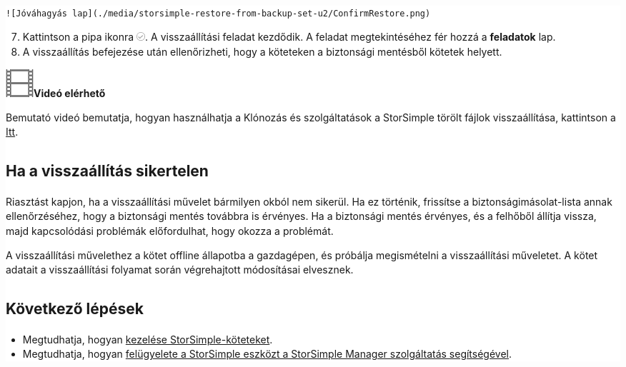     ![Jóváhagyás lap](./media/storsimple-restore-from-backup-set-u2/ConfirmRestore.png)
7. Kattintson a pipa ikonra ![pipa ikon](./media/storsimple-restore-from-backup-set-u2/HCS_CheckIcon.png). A visszaállítási feladat kezdődik. A feladat megtekintéséhez fér hozzá a **feladatok** lap. 
8. A visszaállítás befejezése után ellenőrizheti, hogy a köteteken a biztonsági mentésből kötetek helyett.

![Videó elérhető](./media/storsimple-restore-from-backup-set-u2/Video_icon.png)**Videó elérhető**

Bemutató videó bemutatja, hogyan használhatja a Klónozás és szolgáltatások a StorSimple törölt fájlok visszaállítása, kattintson a [Itt](https://azure.microsoft.com/documentation/videos/storsimple-recover-deleted-files-with-storsimple/).

## <a name="if-the-restore-fails"></a>Ha a visszaállítás sikertelen
Riasztást kapjon, ha a visszaállítási művelet bármilyen okból nem sikerül. Ha ez történik, frissítse a biztonságimásolat-lista annak ellenőrzéséhez, hogy a biztonsági mentés továbbra is érvényes. Ha a biztonsági mentés érvényes, és a felhőből állítja vissza, majd kapcsolódási problémák előfordulhat, hogy okozza a problémát. 

A visszaállítási művelethez a kötet offline állapotba a gazdagépen, és próbálja megismételni a visszaállítási műveletet. A kötet adatait a visszaállítási folyamat során végrehajtott módosításai elvesznek.

## <a name="next-steps"></a>Következő lépések
* Megtudhatja, hogyan [kezelése StorSimple-köteteket](storsimple-manage-volumes-u2.md).
* Megtudhatja, hogyan [felügyelete a StorSimple eszközt a StorSimple Manager szolgáltatás segítségével](storsimple-manager-service-administration.md).


